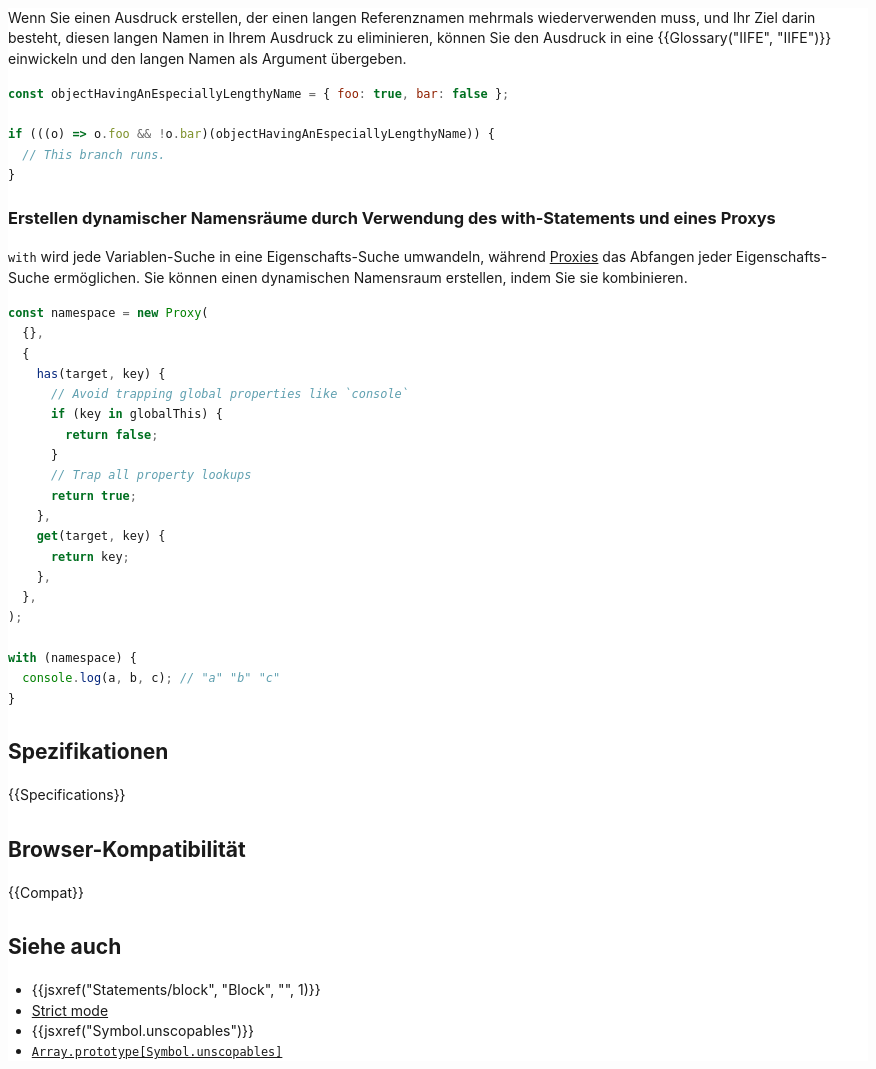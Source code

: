 Wenn Sie einen Ausdruck erstellen, der einen langen Referenznamen mehrmals wiederverwenden muss, und Ihr Ziel darin besteht, diesen langen Namen in Ihrem Ausdruck zu eliminieren, können Sie den Ausdruck in eine {{Glossary("IIFE", "IIFE")}} einwickeln und den langen Namen als Argument übergeben.

```js
const objectHavingAnEspeciallyLengthyName = { foo: true, bar: false };

if (((o) => o.foo && !o.bar)(objectHavingAnEspeciallyLengthyName)) {
  // This branch runs.
}
```

### Erstellen dynamischer Namensräume durch Verwendung des with-Statements und eines Proxys

`with` wird jede Variablen-Suche in eine Eigenschafts-Suche umwandeln, während [Proxies](/de/docs/Web/JavaScript/Reference/Global_Objects/Proxy) das Abfangen jeder Eigenschafts-Suche ermöglichen. Sie können einen dynamischen Namensraum erstellen, indem Sie sie kombinieren.

```js
const namespace = new Proxy(
  {},
  {
    has(target, key) {
      // Avoid trapping global properties like `console`
      if (key in globalThis) {
        return false;
      }
      // Trap all property lookups
      return true;
    },
    get(target, key) {
      return key;
    },
  },
);

with (namespace) {
  console.log(a, b, c); // "a" "b" "c"
}
```

## Spezifikationen

{{Specifications}}

## Browser-Kompatibilität

{{Compat}}

## Siehe auch

- {{jsxref("Statements/block", "Block", "", 1)}}
- [Strict mode](/de/docs/Web/JavaScript/Reference/Strict_mode)
- {{jsxref("Symbol.unscopables")}}
- [`Array.prototype[Symbol.unscopables]`](/de/docs/Web/JavaScript/Reference/Global_Objects/Array/Symbol.unscopables)
